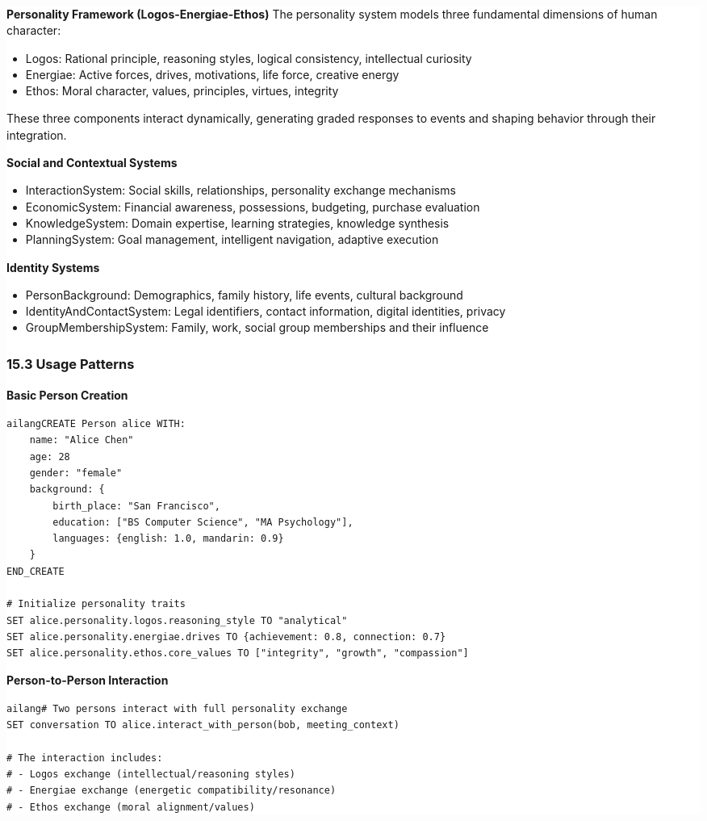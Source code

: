 **Personality Framework (Logos-Energiae-Ethos)**
The personality system models three fundamental dimensions of human character:

* Logos: Rational principle, reasoning styles, logical consistency, intellectual curiosity
* Energiae: Active forces, drives, motivations, life force, creative energy
* Ethos: Moral character, values, principles, virtues, integrity

These three components interact dynamically, generating graded responses to events and shaping behavior through their integration.

**Social and Contextual Systems**

* InteractionSystem: Social skills, relationships, personality exchange mechanisms
* EconomicSystem: Financial awareness, possessions, budgeting, purchase evaluation
* KnowledgeSystem: Domain expertise, learning strategies, knowledge synthesis
* PlanningSystem: Goal management, intelligent navigation, adaptive execution

**Identity Systems**

* PersonBackground: Demographics, family history, life events, cultural background
* IdentityAndContactSystem: Legal identifiers, contact information, digital identities, privacy
* GroupMembershipSystem: Family, work, social group memberships and their influence

### 15.3 Usage Patterns

**Basic Person Creation**

```#ailang
ailangCREATE Person alice WITH:
    name: "Alice Chen"
    age: 28
    gender: "female"
    background: {
        birth_place: "San Francisco",
        education: ["BS Computer Science", "MA Psychology"],
        languages: {english: 1.0, mandarin: 0.9}
    }
END_CREATE

# Initialize personality traits
SET alice.personality.logos.reasoning_style TO "analytical"
SET alice.personality.energiae.drives TO {achievement: 0.8, connection: 0.7}
SET alice.personality.ethos.core_values TO ["integrity", "growth", "compassion"]
```

**Person-to-Person Interaction**

```#ailang
ailang# Two persons interact with full personality exchange
SET conversation TO alice.interact_with_person(bob, meeting_context)

# The interaction includes:
# - Logos exchange (intellectual/reasoning styles)
# - Energiae exchange (energetic compatibility/resonance)
# - Ethos exchange (moral alignment/values)
```
